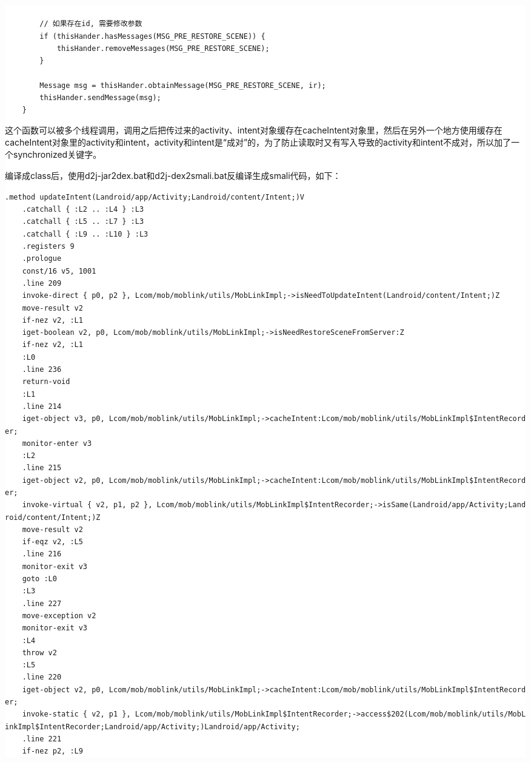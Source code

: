 ```

        // 如果存在id, 需要修改参数
        if (thisHander.hasMessages(MSG_PRE_RESTORE_SCENE)) {
            thisHander.removeMessages(MSG_PRE_RESTORE_SCENE);
        }

        Message msg = thisHander.obtainMessage(MSG_PRE_RESTORE_SCENE, ir);
        thisHander.sendMessage(msg);
    }
```

这个函数可以被多个线程调用，调用之后把传过来的activity、intent对象缓存在cacheIntent对象里，然后在另外一个地方使用缓存在cacheIntent对象里的activity和intent，activity和intent是“成对”的，为了防止读取时又有写入导致的activity和intent不成对，所以加了一个synchronized关键字。

编译成class后，使用d2j-jar2dex.bat和d2j-dex2smali.bat反编译生成smali代码，如下：

```
.method updateIntent(Landroid/app/Activity;Landroid/content/Intent;)V
    .catchall { :L2 .. :L4 } :L3
    .catchall { :L5 .. :L7 } :L3
    .catchall { :L9 .. :L10 } :L3
    .registers 9
    .prologue
    const/16 v5, 1001
    .line 209
    invoke-direct { p0, p2 }, Lcom/mob/moblink/utils/MobLinkImpl;->isNeedToUpdateIntent(Landroid/content/Intent;)Z
    move-result v2
    if-nez v2, :L1
    iget-boolean v2, p0, Lcom/mob/moblink/utils/MobLinkImpl;->isNeedRestoreSceneFromServer:Z
    if-nez v2, :L1
    :L0
    .line 236
    return-void
    :L1
    .line 214
    iget-object v3, p0, Lcom/mob/moblink/utils/MobLinkImpl;->cacheIntent:Lcom/mob/moblink/utils/MobLinkImpl$IntentRecorder;
    monitor-enter v3
    :L2
    .line 215
    iget-object v2, p0, Lcom/mob/moblink/utils/MobLinkImpl;->cacheIntent:Lcom/mob/moblink/utils/MobLinkImpl$IntentRecorder;
    invoke-virtual { v2, p1, p2 }, Lcom/mob/moblink/utils/MobLinkImpl$IntentRecorder;->isSame(Landroid/app/Activity;Landroid/content/Intent;)Z
    move-result v2
    if-eqz v2, :L5
    .line 216
    monitor-exit v3
    goto :L0
    :L3
    .line 227
    move-exception v2
    monitor-exit v3
    :L4
    throw v2
    :L5
    .line 220
    iget-object v2, p0, Lcom/mob/moblink/utils/MobLinkImpl;->cacheIntent:Lcom/mob/moblink/utils/MobLinkImpl$IntentRecorder;
    invoke-static { v2, p1 }, Lcom/mob/moblink/utils/MobLinkImpl$IntentRecorder;->access$202(Lcom/mob/moblink/utils/MobLinkImpl$IntentRecorder;Landroid/app/Activity;)Landroid/app/Activity;
    .line 221
    if-nez p2, :L9
```
